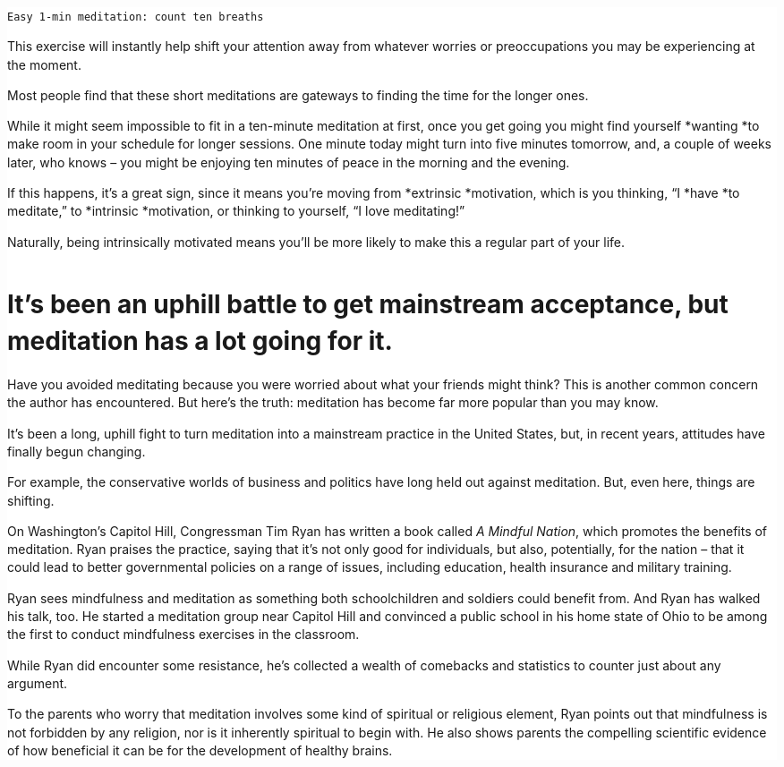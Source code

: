     Easy 1-min meditation: count ten breaths

This exercise will instantly help shift your attention away from whatever
worries or preoccupations you may be experiencing at the moment.

Most people find that these short meditations are gateways to finding the time
for the longer ones.

While it might seem impossible to fit in a ten-minute meditation at first, once
you get going you might find yourself *wanting *to make room in your schedule
for longer sessions. One minute today might turn into five minutes tomorrow,
and, a couple of weeks later, who knows – you might be enjoying ten minutes of
peace in the morning and the evening.

If this happens, it’s a great sign, since it means you’re moving from
*extrinsic *motivation, which is you thinking, “I *have *to meditate,” to
*intrinsic *motivation, or thinking to yourself, “I love meditating!”

Naturally, being intrinsically motivated means you’ll be more likely to make
this a regular part of your life.

# It’s been an uphill battle to get mainstream acceptance, but meditation has a lot going for it.

Have you avoided meditating because you were worried about what your friends
might think? This is another common concern the author has encountered. But
here’s the truth: meditation has become far more popular than you may know.

It’s been a long, uphill fight to turn meditation into a mainstream practice in
the United States, but, in recent years, attitudes have finally begun changing.

For example, the conservative worlds of business and politics have long held
out against meditation. But, even here, things are shifting.

On Washington’s Capitol Hill, Congressman Tim Ryan has written a book called *A
Mindful Nation*, which promotes the benefits of meditation. Ryan praises the
practice, saying that it’s not only good for individuals, but also,
potentially, for the nation – that it could lead to better governmental
policies on a range of issues, including education, health insurance and
military training.

Ryan sees mindfulness and meditation as something both schoolchildren and
soldiers could benefit from. And Ryan has walked his talk, too. He started a
meditation group near Capitol Hill and convinced a public school in his home
state of Ohio to be among the first to conduct mindfulness exercises in the
classroom.

While Ryan did encounter some resistance, he’s collected a wealth of comebacks
and statistics to counter just about any argument.

To the parents who worry that meditation involves some kind of spiritual or
religious element, Ryan points out that mindfulness is not forbidden by any
religion, nor is it inherently spiritual to begin with. He also shows parents
the compelling scientific evidence of how beneficial it can be for the
development of healthy brains.
